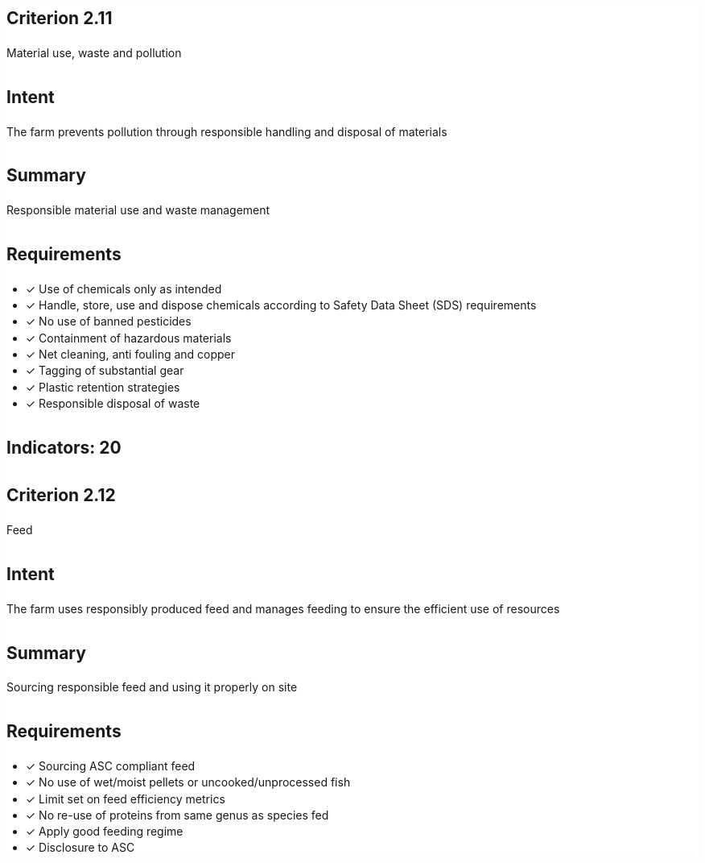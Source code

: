 


## Criterion 2.11

Material use, waste and pollution

## Intent

The farm prevents pollution through responsible handling and disposal of materials



## Summary

Responsible material use and waste management

## Requirements

- ✓ Use of chemicals only as intended
- ✓ Handle, store, use and dispose chemicals according to Safety Data Sheet (SDS) requirements
- ✓ No use of banned pesticides
- ✓ Containment of hazardous materials
- ✓ Net cleaning, anti fouling and copper
- ✓ Tagging of substantial gear
- ✓ Plastic retention strategies
- ✓ Responsible disposal of waste

## Indicators: 20



## Criterion 2.12

Feed

## Intent

The farm uses responsibly produced feed and manages feeding to ensure the efficient use of resources



## Summary

Sourcing responsible feed and using it properly on site

## Requirements

- ✓ Sourcing ASC compliant feed
- ✓ No use of wet/moist pellets or uncooked/unprocessed fish
- ✓ Limit set on feed efficiency metrics
- ✓ No re-use of proteins from same genus as species fed
- ✓ Apply good feeding regime
- ✓ Disclosure to ASC

